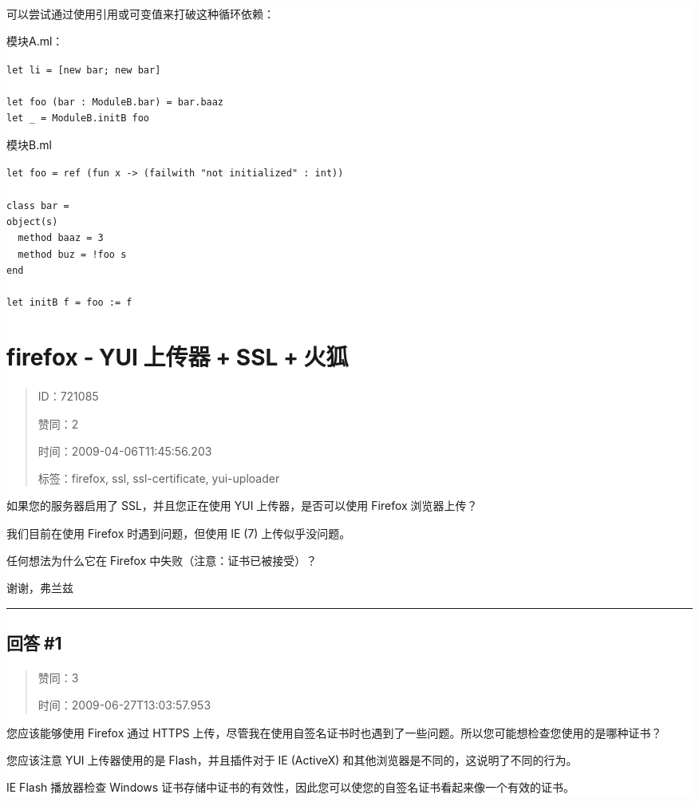 可以尝试通过使用引用或可变值来打破这种循环依赖：

模块A.ml：

```
let li = [new bar; new bar]

let foo (bar : ModuleB.bar) = bar.baaz
let _ = ModuleB.initB foo 
```

模块B.ml

```
let foo = ref (fun x -> (failwith "not initialized" : int))

class bar =
object(s)
  method baaz = 3
  method buz = !foo s
end

let initB f = foo := f 
```

# firefox - YUI 上传器 + SSL + 火狐

> ID：721085
> 
> 赞同：2
> 
> 时间：2009-04-06T11:45:56.203
> 
> 标签：firefox, ssl, ssl-certificate, yui-uploader

如果您的服务器启用了 SSL，并且您正在使用 YUI 上传器，是否可以使用 Firefox 浏览器上传？

我们目前在使用 Firefox 时遇到问题，但使用 IE (7) 上传似乎没问题。

任何想法为什么它在 Firefox 中失败（注意：证书已被接受）？

谢谢，弗兰兹

* * *

## 回答 #1

> 赞同：3
> 
> 时间：2009-06-27T13:03:57.953

您应该能够使用 Firefox 通过 HTTPS 上传，尽管我在使用自签名证书时也遇到了一些问题。所以您可能想检查您使用的是哪种证书？

您应该注意 YUI 上传器使用的是 Flash，并且插件对于 IE (ActiveX) 和其他浏览器是不同的，这说明了不同的行为。

IE Flash 播放器检查 Windows 证书存储中证书的有效性，因此您可以使您的自签名证书看起来像一个有效的证书。

